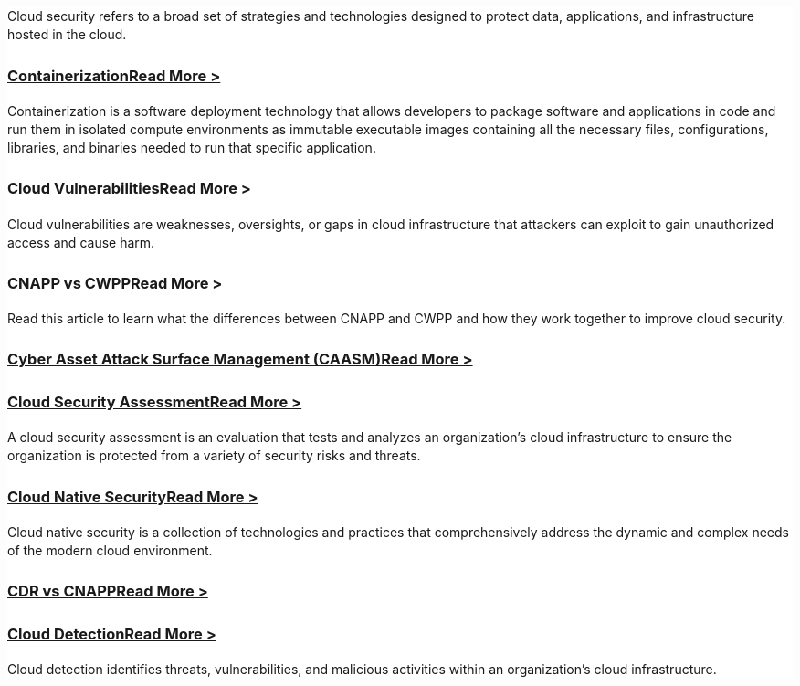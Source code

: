 Cloud security refers to a broad set of strategies and technologies designed to protect data, applications, and infrastructure hosted in the cloud.

### [ContainerizationRead More >]( https://www.crowdstrike.com/en-us/cybersecurity-101/cloud-security/containerization/)

Containerization is a software deployment technology that allows developers to package software and applications in code and run them in isolated compute environments as immutable executable images containing all the necessary files, configurations, libraries, and binaries needed to run that specific application.

### [Cloud VulnerabilitiesRead More >]( https://www.crowdstrike.com/en-us/cybersecurity-101/cloud-security/cloud-vulnerabilities/)

Cloud vulnerabilities are weaknesses, oversights, or gaps in cloud infrastructure that attackers can exploit to gain unauthorized access and cause harm.

### [CNAPP vs CWPPRead More >]( https://www.crowdstrike.com/en-us/cybersecurity-101/cloud-security/cnapp-vs-cwpp/)

Read this article to learn what the differences between CNAPP and CWPP and how they work together to improve cloud security.

### [Cyber Asset Attack Surface Management (CAASM)Read More >]( https://www.crowdstrike.com/en-us/cybersecurity-101/exposure-management/cyber-asset-attack-surface-management-caasm/)

### [Cloud Security AssessmentRead More >]( https://www.crowdstrike.com/en-us/cybersecurity-101/cloud-security/cloud-security-assessment/)

A cloud security assessment is an evaluation that tests and analyzes an organization’s cloud infrastructure to ensure the organization is protected from a variety of security risks and threats.

### [Cloud Native SecurityRead More >]( https://www.crowdstrike.com/en-us/cybersecurity-101/cloud-security/cloud-native/)

Cloud native security is a collection of technologies and practices that comprehensively address the dynamic and complex needs of the modern cloud environment.

### [CDR vs CNAPPRead More >]( https://www.crowdstrike.com/en-us/cybersecurity-101/cloud-security/cdr-vs-cnapp/)

### [Cloud DetectionRead More >]( https://www.crowdstrike.com/en-us/cybersecurity-101/cloud-security/cloud-detection/)

Cloud detection identifies threats, vulnerabilities, and malicious activities within an organization’s cloud infrastructure.
